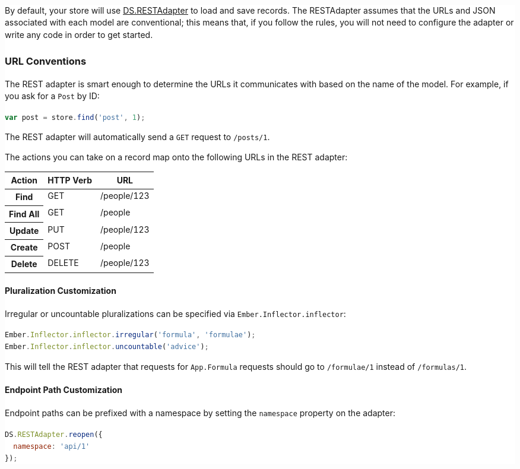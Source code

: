 By default, your store will use
[DS.RESTAdapter](/api/data/classes/DS.RESTAdapter.html) to load and
save records. The RESTAdapter assumes that the URLs and JSON
associated with each model are conventional; this means that, if you
follow the rules, you will not need to configure the adapter or write
any code in order to get started.

### URL Conventions

The REST adapter is smart enough to determine the URLs it communicates
with based on the name of the model. For example, if you ask for a
`Post` by ID:

```js
var post = store.find('post', 1);
```

The REST adapter will automatically send a `GET` request to `/posts/1`.

The actions you can take on a record map onto the following URLs in the
REST adapter:

<table>
  <thead>
    <tr><th>Action</th><th>HTTP Verb</th><th>URL</th></tr>
  </thead>
  <tbody>
    <tr><th>Find</th><td>GET</td><td>/people/123</td></tr>
    <tr><th>Find All</th><td>GET</td><td>/people</td></tr>
    <tr><th>Update</th><td>PUT</td><td>/people/123</td></tr>
    <tr><th>Create</th><td>POST</td><td>/people</td></tr>
    <tr><th>Delete</th><td>DELETE</td><td>/people/123</td></tr>
  </tbody>
</table>

#### Pluralization Customization

Irregular or uncountable pluralizations can be specified via `Ember.Inflector.inflector`:

```js
Ember.Inflector.inflector.irregular('formula', 'formulae');
Ember.Inflector.inflector.uncountable('advice');
```

This will tell the REST adapter that requests for `App.Formula` requests
should go to `/formulae/1` instead of `/formulas/1`.

#### Endpoint Path Customization

Endpoint paths can be prefixed with a namespace by setting the `namespace`
property on the adapter:

```js
DS.RESTAdapter.reopen({
  namespace: 'api/1'
});
```
